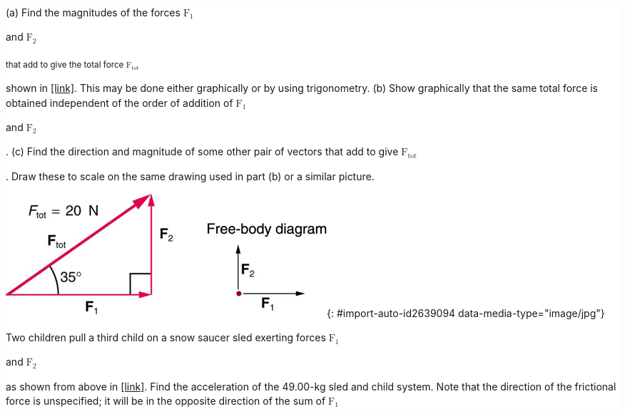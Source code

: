 <div data-type="exercise" data-label="problems-exercises">
<div data-type="problem" markdown="1">
(a) Find the magnitudes of the forces <math xmlns="http://www.w3.org/1998/Math/MathML"><semantics><mrow><mrow><msub><mtext mathvariant="bold">F</mtext><mrow><mn>1</mn></mrow></msub></mrow><mrow /></mrow><annotation encoding="StarMath 5.0"> size 12{F rSub { size 8{1} } } {}</annotation></semantics></math>

 and <math xmlns="http://www.w3.org/1998/Math/MathML"><semantics><mrow><mrow><msub><mtext mathvariant="bold">F</mtext><mrow><mn>2</mn></mrow></msub></mrow><mrow /></mrow><annotation encoding="StarMath 5.0"> size 12{F rSub { size 8{2} } } {}</annotation></semantics></math>

<sub /> that add to give the total force <math xmlns="http://www.w3.org/1998/Math/MathML"><semantics><mrow><mrow><msub><mtext mathvariant="bold">F</mtext><mrow><mtext>tot</mtext></mrow></msub></mrow><mrow /></mrow><annotation encoding="StarMath 5.0"> size 12{F rSub { size 8{"tot"} } } {}</annotation></semantics></math>

 shown in [[link]](#import-auto-id2639094). This may be done either graphically or by using trigonometry. (b) Show graphically that the same total force is obtained independent of the order of addition of <math xmlns="http://www.w3.org/1998/Math/MathML"><semantics><mrow><mrow><msub><mtext mathvariant="bold">F</mtext><mrow><mn>1</mn></mrow></msub></mrow><mrow /></mrow><annotation encoding="StarMath 5.0"> size 12{F rSub { size 8{1} } } {}</annotation></semantics></math>

 and <math xmlns="http://www.w3.org/1998/Math/MathML"><semantics><mrow><mrow><msub><mtext mathvariant="bold">F</mtext><mrow><mn>2</mn></mrow></msub></mrow><mrow /></mrow><annotation encoding="StarMath 5.0"> size 12{F rSub { size 8{2} } } {}</annotation></semantics></math>

. (c) Find the direction and magnitude of some other pair of vectors that add to give <math xmlns="http://www.w3.org/1998/Math/MathML"><semantics><mrow><mrow><msub><mtext mathvariant="bold">F</mtext><mtext>tot</mtext> </msub></mrow><mrow /></mrow><annotation encoding="StarMath 5.0"> size 12{F} {}</annotation></semantics></math>

. Draw these to scale on the same drawing used in part (b) or a similar picture.

</div>
</div>

 ![A right triangle is shown made up of three vectors. The first vector, F sub one, is along the triangle&#x2019;s base toward the right; the second vector, F sub two, is along the perpendicular side pointing upward; and the third vector, F sub tot, is along the hypotenuse pointing up the incline. The magnitude of F sub tot is twenty newtons. In a free-body diagram, F sub one is shown by an arrow pointing right and F sub two is shown by an arrow acting vertically upward.](../resources/Figure_04_06_04.jpg){: #import-auto-id2639094 data-media-type="image/jpg"}

<div data-type="exercise" data-label="problems-exercises">
<div data-type="problem" markdown="1">
Two children pull a third child on a snow saucer sled exerting forces <math xmlns="http://www.w3.org/1998/Math/MathML"> <msub> <mtext mathvariant="bold">F</mtext> <mn>1</mn> </msub> </math>

 and <math xmlns="http://www.w3.org/1998/Math/MathML"> <msub> <mtext mathvariant="bold">F</mtext> <mn>2</mn> </msub> </math>

 as shown from above in [[link]](#import-auto-id1789737). Find the acceleration of the 49.00-kg sled and child system. Note that the direction of the frictional force is unspecified; it will be in the opposite direction of the sum of <math xmlns="http://www.w3.org/1998/Math/MathML"> <msub> <mtext mathvariant="bold">F</mtext> <mn>1</mn> </msub> </math>
